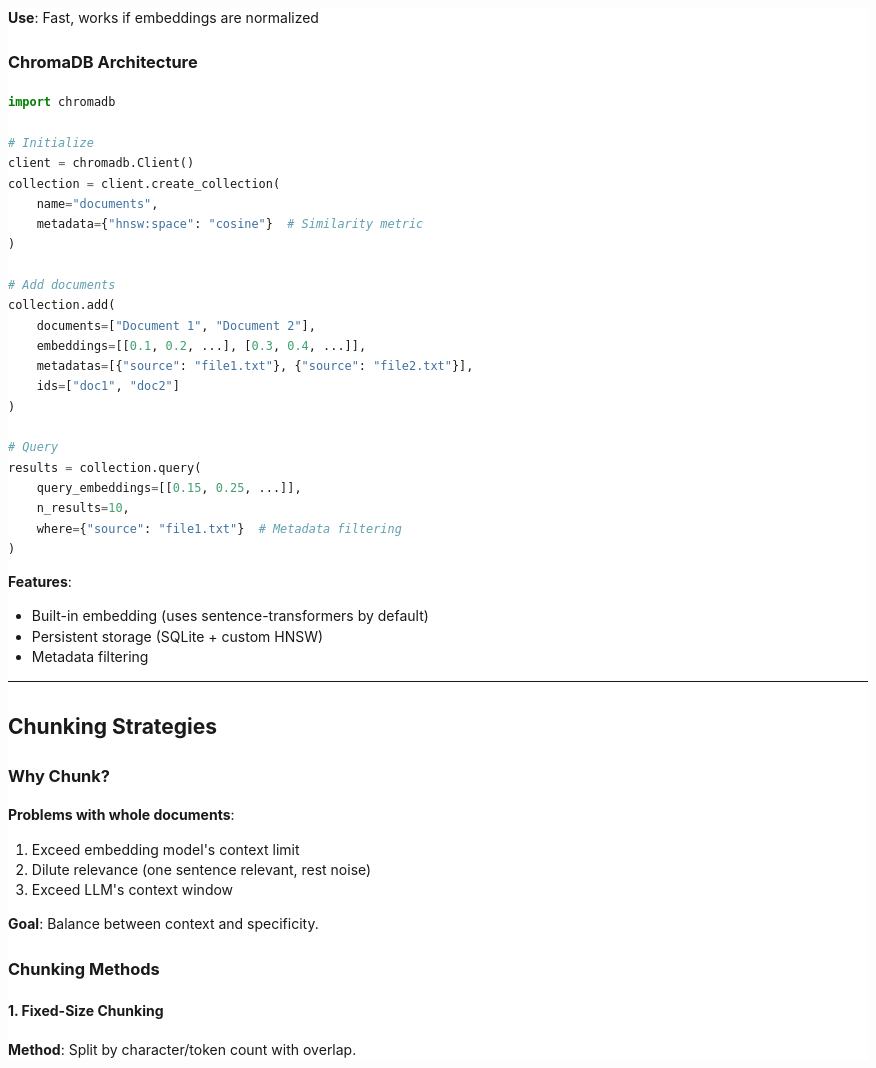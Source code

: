 **Use**: Fast, works if embeddings are normalized

### ChromaDB Architecture

```python
import chromadb

# Initialize
client = chromadb.Client()
collection = client.create_collection(
    name="documents",
    metadata={"hnsw:space": "cosine"}  # Similarity metric
)

# Add documents
collection.add(
    documents=["Document 1", "Document 2"],
    embeddings=[[0.1, 0.2, ...], [0.3, 0.4, ...]],
    metadatas=[{"source": "file1.txt"}, {"source": "file2.txt"}],
    ids=["doc1", "doc2"]
)

# Query
results = collection.query(
    query_embeddings=[[0.15, 0.25, ...]],
    n_results=10,
    where={"source": "file1.txt"}  # Metadata filtering
)
```

**Features**:
- Built-in embedding (uses sentence-transformers by default)
- Persistent storage (SQLite + custom HNSW)
- Metadata filtering

---

## Chunking Strategies

### Why Chunk?

**Problems with whole documents**:
1. Exceed embedding model's context limit
2. Dilute relevance (one sentence relevant, rest noise)
3. Exceed LLM's context window

**Goal**: Balance between context and specificity.

### Chunking Methods

#### 1. Fixed-Size Chunking

**Method**: Split by character/token count with overlap.
